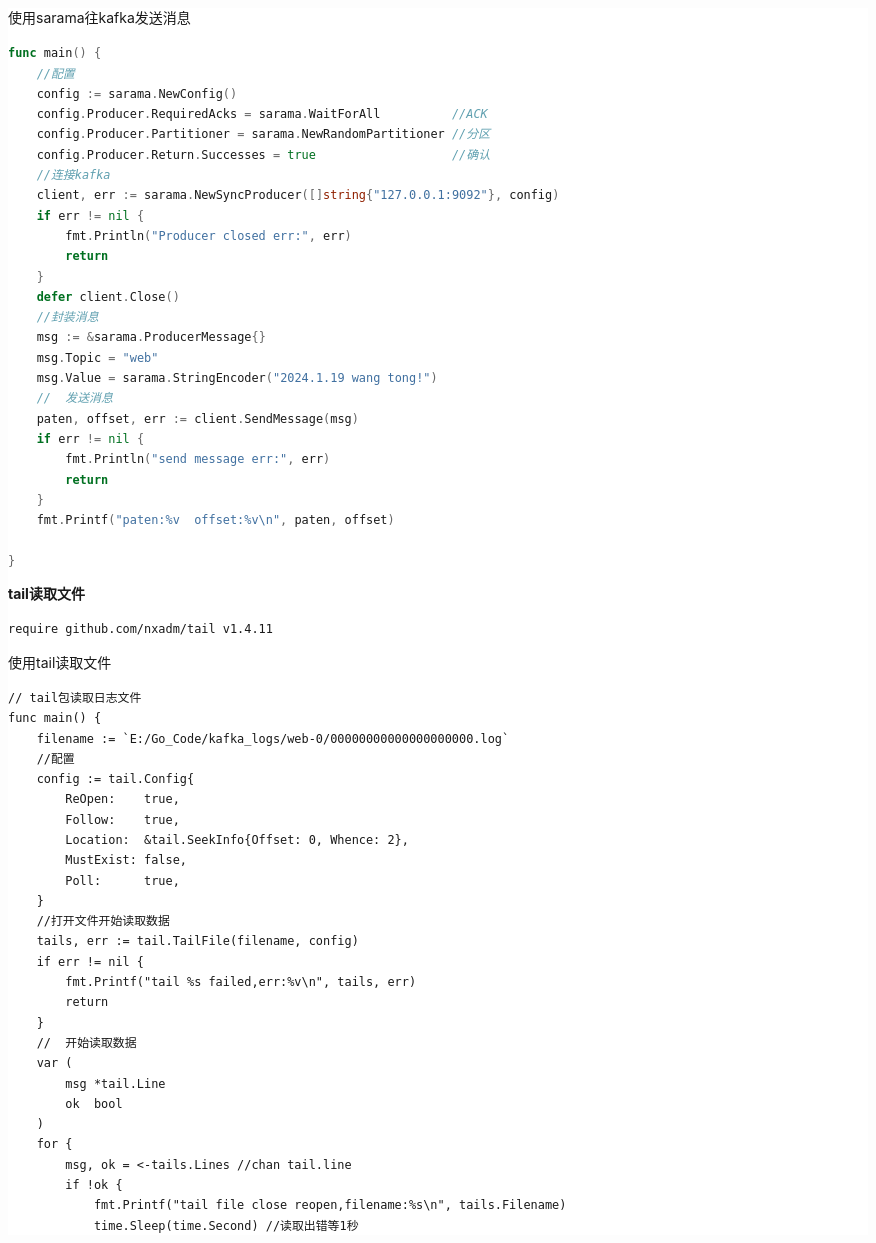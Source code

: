 使用sarama往kafka发送消息

```go
func main() {
	//配置
	config := sarama.NewConfig()
	config.Producer.RequiredAcks = sarama.WaitForAll          //ACK
	config.Producer.Partitioner = sarama.NewRandomPartitioner //分区
	config.Producer.Return.Successes = true                   //确认
	//连接kafka
	client, err := sarama.NewSyncProducer([]string{"127.0.0.1:9092"}, config)
	if err != nil {
		fmt.Println("Producer closed err:", err)
		return
	}
	defer client.Close()
	//封装消息
	msg := &sarama.ProducerMessage{}
	msg.Topic = "web"
	msg.Value = sarama.StringEncoder("2024.1.19 wang tong!")
	//	发送消息
	paten, offset, err := client.SendMessage(msg)
	if err != nil {
		fmt.Println("send message err:", err)
		return
	}
	fmt.Printf("paten:%v  offset:%v\n", paten, offset)

}
```

**tail读取文件**

```shell
require github.com/nxadm/tail v1.4.11
```

使用tail读取文件

```shell
// tail包读取日志文件
func main() {
	filename := `E:/Go_Code/kafka_logs/web-0/00000000000000000000.log`
	//配置
	config := tail.Config{
		ReOpen:    true,
		Follow:    true,
		Location:  &tail.SeekInfo{Offset: 0, Whence: 2},
		MustExist: false,
		Poll:      true,
	}
	//打开文件开始读取数据
	tails, err := tail.TailFile(filename, config)
	if err != nil {
		fmt.Printf("tail %s failed,err:%v\n", tails, err)
		return
	}
	//	开始读取数据
	var (
		msg *tail.Line
		ok  bool
	)
	for {
		msg, ok = <-tails.Lines //chan tail.line
		if !ok {
			fmt.Printf("tail file close reopen,filename:%s\n", tails.Filename)
			time.Sleep(time.Second) //读取出错等1秒
```